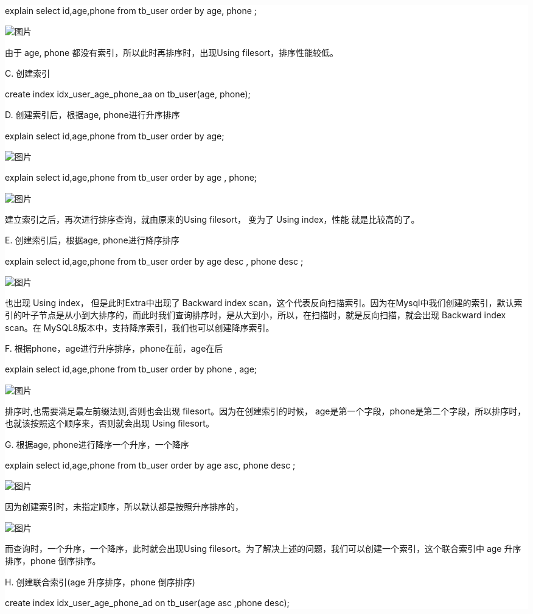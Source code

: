 explain select id,age,phone from tb_user order by age, phone ;

﻿![图片](https://mmbiz.qpic.cn/mmbiz_jpg/Z6bicxIx5naJGqLNMWsQ1md1Bw1RF1Lx6jOyLtommXs9ibiakvLtJUBfpKWLF3kPL9mXsGicga2zF5rtXN7uhHsibnQ/640?wx_fmt=jpeg&tp=wxpic&wxfrom=5&wx_lazy=1&wx_co=1)﻿

由于 age, phone 都没有索引，所以此时再排序时，出现Using filesort，排序性能较低。

C. 创建索引

create index idx_user_age_phone_aa on tb_user(age, phone);

D. 创建索引后，根据age, phone进行升序排序

explain select id,age,phone from tb_user order by age;

﻿![图片](https://mmbiz.qpic.cn/mmbiz_jpg/Z6bicxIx5naJGqLNMWsQ1md1Bw1RF1Lx6uINwIRDtf8QbClRiaiaqicunx6j04TQNmt1kpwDyfMyvW3NwicJsia3wpgQ/640?wx_fmt=jpeg&tp=wxpic&wxfrom=5&wx_lazy=1&wx_co=1)﻿

explain select id,age,phone from tb_user order by age , phone;

﻿![图片](https://mmbiz.qpic.cn/mmbiz_jpg/Z6bicxIx5naJGqLNMWsQ1md1Bw1RF1Lx6P3AATJhE67PAAj5o0wAjIoU0Sm1oqlBVWeibeHud0xQGxx74cichK4bA/640?wx_fmt=jpeg&tp=wxpic&wxfrom=5&wx_lazy=1&wx_co=1)﻿

建立索引之后，再次进行排序查询，就由原来的Using filesort， 变为了 Using index，性能 就是比较高的了。

E. 创建索引后，根据age, phone进行降序排序

explain select id,age,phone from tb_user order by age desc , phone desc ;

﻿![图片](https://mmbiz.qpic.cn/mmbiz_jpg/Z6bicxIx5naJGqLNMWsQ1md1Bw1RF1Lx6ia1j04dFou1toic64CPdv7po8KozPM1aDoAC5Gnj1jK9mnozVZwyef6Q/640?wx_fmt=jpeg&tp=wxpic&wxfrom=5&wx_lazy=1&wx_co=1)﻿

也出现 Using index， 但是此时Extra中出现了 Backward index scan，这个代表反向扫描索引。因为在Mysql中我们创建的索引，默认索引的叶子节点是从小到大排序的，而此时我们查询排序时，是从大到小，所以，在扫描时，就是反向扫描，就会出现 Backward index scan。在 MySQL8版本中，支持降序索引，我们也可以创建降序索引。

F. 根据phone，age进行升序排序，phone在前，age在后

explain select id,age,phone from tb_user order by phone , age;

﻿![图片](https://mmbiz.qpic.cn/mmbiz_jpg/Z6bicxIx5naJGqLNMWsQ1md1Bw1RF1Lx6WaPQeVcBqQ4rgJs1X9jWLs8AYE2SFia2VSTa46qN7oWvtAd0XQntkrw/640?wx_fmt=jpeg&tp=wxpic&wxfrom=5&wx_lazy=1&wx_co=1)﻿

排序时,也需要满足最左前缀法则,否则也会出现 filesort。因为在创建索引的时候， age是第一个字段，phone是第二个字段，所以排序时，也就该按照这个顺序来，否则就会出现 Using filesort。﻿

G. 根据age, phone进行降序一个升序，一个降序

explain select id,age,phone from tb_user order by age asc, phone desc ;

﻿![图片](https://mmbiz.qpic.cn/mmbiz_jpg/Z6bicxIx5naJGqLNMWsQ1md1Bw1RF1Lx6q7YO1NJ8LibxdLcktV7XvEwWBpoFicBwAtuENAGkcYdL9G0D2YQ3cDIw/640?wx_fmt=jpeg&tp=wxpic&wxfrom=5&wx_lazy=1&wx_co=1)﻿

因为创建索引时，未指定顺序，所以默认都是按照升序排序的，

﻿![图片](https://mmbiz.qpic.cn/mmbiz_jpg/Z6bicxIx5naJGqLNMWsQ1md1Bw1RF1Lx6jAXdpKwK1SGnHXx6HhJUDEoI1N8FWjsiamlrBI2t1Vd3ZmOAACuhImA/640?wx_fmt=jpeg&tp=wxpic&wxfrom=5&wx_lazy=1&wx_co=1)﻿

而查询时，一个升序，一个降序，此时就会出现Using filesort。为了解决上述的问题，我们可以创建一个索引，这个联合索引中 age 升序排序，phone 倒序排序。﻿

H. 创建联合索引(age 升序排序，phone 倒序排序)

create index idx_user_age_phone_ad on tb_user(age asc ,phone desc);
